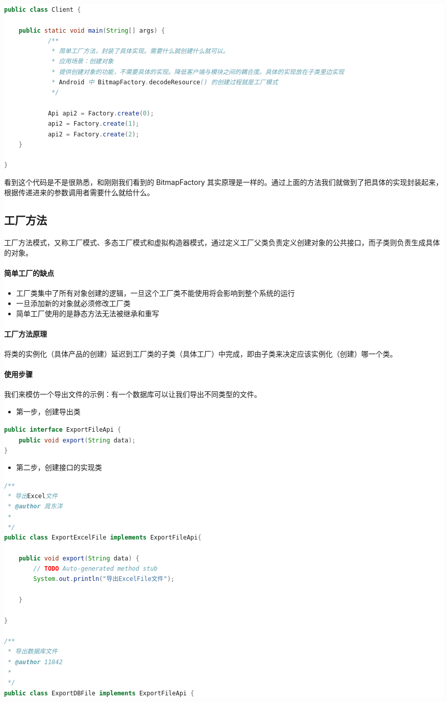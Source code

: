 ```java
public class Client {

	public static void main(String[] args) {
			/**
			 * 简单工厂方法，封装了具体实现。需要什么就创建什么就可以。
			 * 应用场景：创建对象
			 * 提供创建对象的功能，不需要具体的实现。降低客户端与模块之间的耦合度。具体的实现放在子类里边实现
			 * Android 中 BitmapFactory.decodeResource() 的创建过程就是工厂模式
			 */

			Api api2 = Factory.create(0);
			api2 = Factory.create(1);
			api2 = Factory.create(2);
	}

}
```
看到这个代码是不是很熟悉，和刚刚我们看到的 BitmapFactory 其实原理是一样的。通过上面的方法我们就做到了把具体的实现封装起来，根据传递进来的参数调用者需要什么就给什么。

## 工厂方法
工厂方法模式，又称工厂模式、多态工厂模式和虚拟构造器模式，通过定义工厂父类负责定义创建对象的公共接口，而子类则负责生成具体的对象。
#### 简单工厂的缺点
- 工厂类集中了所有对象创建的逻辑，一旦这个工厂类不能使用将会影响到整个系统的运行
- 一旦添加新的对象就必须修改工厂类
- 简单工厂使用的是静态方法无法被继承和重写

#### 工厂方法原理
将类的实例化（具体产品的创建）延迟到工厂类的子类（具体工厂）中完成，即由子类来决定应该实例化（创建）哪一个类。

#### 使用步骤
我们来模仿一个导出文件的示例：有一个数据库可以让我们导出不同类型的文件。
- 第一步，创建导出类

```java
public interface ExportFileApi {
	public void export(String data);
}
```
- 第二步，创建接口的实现类

```java
/**
 * 导出Excel文件
 * @author 晁东洋
 *
 */
public class ExportExcelFile implements ExportFileApi{

	public void export(String data) {
		// TODO Auto-generated method stub
		System.out.println("导出ExcelFile文件");

	}

}

/**
 * 导出数据库文件
 * @author 11842
 *
 */
public class ExportDBFile implements ExportFileApi {

```